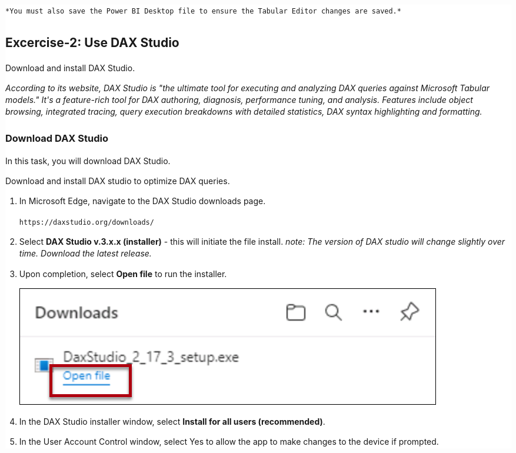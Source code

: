 	*You must also save the Power BI Desktop file to ensure the Tabular Editor changes are saved.*

## Excercise-2: Use DAX Studio

Download and install DAX Studio.

*According to its website, DAX Studio is "the ultimate tool for executing and analyzing DAX queries against Microsoft Tabular models." It's a feature-rich tool for DAX authoring, diagnosis, performance tuning, and analysis. Features include object browsing, integrated tracing, query execution breakdowns with detailed statistics, DAX syntax highlighting and formatting.*

### Download DAX Studio

In this task, you will download DAX Studio.

Download and install DAX studio to optimize DAX queries.

1.  In Microsoft Edge, navigate to the DAX Studio downloads page.

    ```https://daxstudio.org/downloads/```
    
1. Select **DAX Studio v.3.x.x (installer)** - this will initiate the file install.
    *note: The version of DAX studio will change slightly over time. Download the latest release.*

1. Upon completion, select **Open file** to run the installer.

    ![Graphical user interface, application Description automatically generated](../images/DP500-13-21.png)

1.  In the DAX Studio installer window, select **Install for all users (recommended)**.

1. In the User Account Control window, select Yes to allow the app to make changes to the device if prompted.
